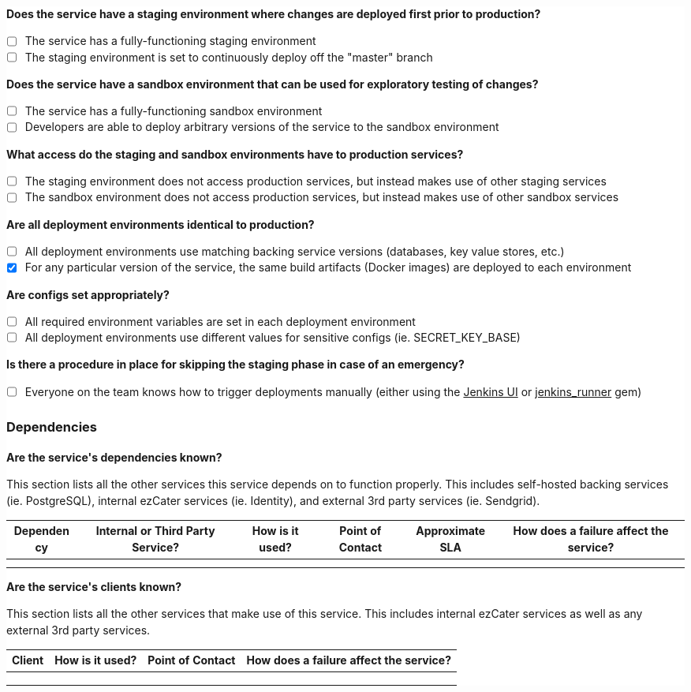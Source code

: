 **Does the service have a staging environment where changes are deployed first prior to production?**

-   [ ] The service has a fully-functioning staging environment
-   [ ] The staging environment is set to continuously deploy off the "master" branch

**Does the service have a sandbox environment that can be used for exploratory testing of changes?**

-   [ ] The service has a fully-functioning sandbox environment
-   [ ] Developers are able to deploy arbitrary versions of the service to the sandbox environment

**What access do the staging and sandbox environments have to production services?**

-   [ ] The staging environment does not access production services, but instead makes use of other staging services
-   [ ] The sandbox environment does not access production services, but instead makes use of other sandbox services

**Are all deployment environments identical to production?**

-   [ ] All deployment environments use matching backing service versions (databases, key value stores, etc.)
-   [x] For any particular version of the service, the same build artifacts (Docker images) are deployed to each environment

**Are configs set appropriately?**

-   [ ] All required environment variables are set in each deployment environment
-   [ ] All deployment environments use different values for sensitive configs (ie. SECRET_KEY_BASE)

**Is there a procedure in place for skipping the staging phase in case of an emergency?**

-   [ ] Everyone on the team knows how to trigger deployments manually (either using the [Jenkins UI](http://jenkins.ezcater.net) or [jenkins_runner](https://github.com/ezcater/jenkins_runner) gem)

### Dependencies

**Are the service's dependencies known?**

This section lists all the other services this service depends on to function
properly. This includes self-hosted backing services (ie. PostgreSQL), internal
ezCater services (ie. Identity), and external 3rd party services (ie. Sendgrid).

| Dependency | Internal or Third Party Service? | How is it used? | Point of Contact | Approximate SLA | How does a failure affect the service? |
| ---------- | -------------------------------- | --------------- | ---------------- | --------------- | -------------------------------------- |
|            |                                  |                 |                  |                 |                                        |
|            |                                  |                 |                  |                 |                                        |

**Are the service's clients known?**

This section lists all the other services that make use of this service. This
includes internal ezCater services as well as any external 3rd party services.

| Client | How is it used? | Point of Contact | How does a failure affect the service? |
| ------ | --------------- | ---------------- | -------------------------------------- |
|        |                 |                  |                                        |
|        |                 |                  |                                        |
|        |                 |                  |                                        |
